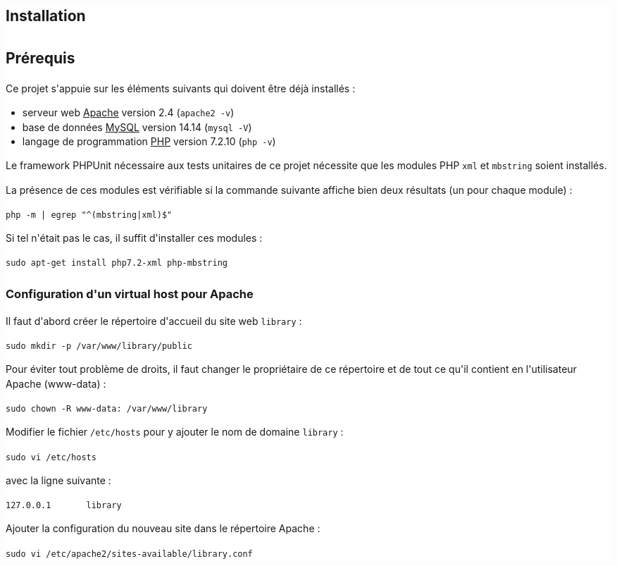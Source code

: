 
## Installation

## Prérequis

Ce projet s'appuie sur les éléments suivants qui doivent être déjà installés :

  - serveur web [Apache](https://httpd.apache.org/) version 2.4 (`apache2 -v`)
  - base de données [MySQL](https://www.mysql.com/) version 14.14 (`mysql -V`)
  - langage de programmation [PHP](http://www.php.net/) version 7.2.10 (`php -v`)

Le framework PHPUnit nécessaire aux tests unitaires de ce projet nécessite que les modules PHP `xml` et `mbstring` soient installés.

La présence de ces modules est vérifiable si la commande suivante affiche bien deux résultats (un pour chaque module) :

```
php -m | egrep "^(mbstring|xml)$"
```

Si tel n'était pas le cas, il suffit d'installer ces modules : 

```
sudo apt-get install php7.2-xml php-mbstring
```

### Configuration d'un virtual host pour Apache

Il faut d'abord créer le répertoire d'accueil du site web `library` :

```
sudo mkdir -p /var/www/library/public
```

Pour éviter tout problème de droits, il faut changer le propriétaire de ce répertoire et de tout ce qu'il contient en
l'utilisateur Apache (www-data) :

```
sudo chown -R www-data: /var/www/library
```

Modifier le fichier `/etc/hosts` pour y ajouter le nom de domaine `library` :

```
sudo vi /etc/hosts
```

avec la ligne suivante : 

```
127.0.0.1       library
```

Ajouter la configuration du nouveau site dans le répertoire Apache : 

```
sudo vi /etc/apache2/sites-available/library.conf
```
